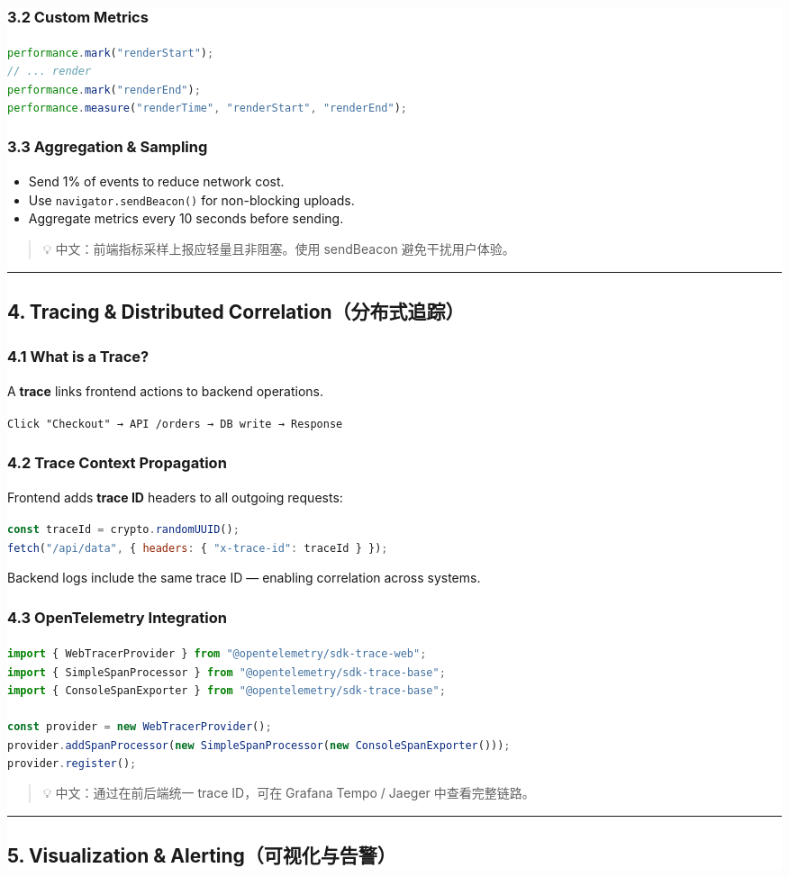 ### 3.2 Custom Metrics
```js
performance.mark("renderStart");
// ... render
performance.mark("renderEnd");
performance.measure("renderTime", "renderStart", "renderEnd");
```

### 3.3 Aggregation & Sampling
- Send 1% of events to reduce network cost.  
- Use `navigator.sendBeacon()` for non-blocking uploads.  
- Aggregate metrics every 10 seconds before sending.

> 💡 中文：前端指标采样上报应轻量且非阻塞。使用 sendBeacon 避免干扰用户体验。

---

## 4. Tracing & Distributed Correlation（分布式追踪）

### 4.1 What is a Trace?
A **trace** links frontend actions to backend operations.

```
Click "Checkout" → API /orders → DB write → Response
```

### 4.2 Trace Context Propagation
Frontend adds **trace ID** headers to all outgoing requests:

```js
const traceId = crypto.randomUUID();
fetch("/api/data", { headers: { "x-trace-id": traceId } });
```

Backend logs include the same trace ID — enabling correlation across systems.

### 4.3 OpenTelemetry Integration
```js
import { WebTracerProvider } from "@opentelemetry/sdk-trace-web";
import { SimpleSpanProcessor } from "@opentelemetry/sdk-trace-base";
import { ConsoleSpanExporter } from "@opentelemetry/sdk-trace-base";

const provider = new WebTracerProvider();
provider.addSpanProcessor(new SimpleSpanProcessor(new ConsoleSpanExporter()));
provider.register();
```

> 💡 中文：通过在前后端统一 trace ID，可在 Grafana Tempo / Jaeger 中查看完整链路。

---

## 5. Visualization & Alerting（可视化与告警）
